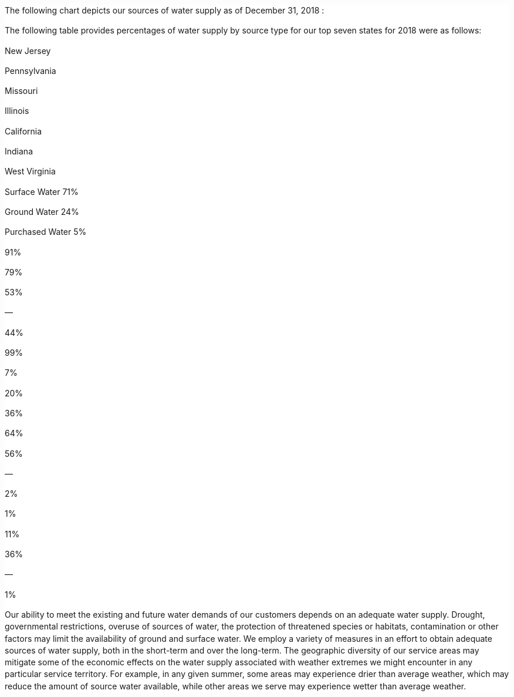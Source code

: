 The following chart depicts our sources of water supply as of December 31, 2018 :

The following table provides percentages of water supply by source type for our top seven states for 2018 were as follows:

New Jersey

Pennsylvania

Missouri

Illinois

California

Indiana

West Virginia

Surface Water
71%

Ground Water
24%

Purchased Water
5%

91%

79%

53%

—

44%

99%

7%

20%

36%

64%

56%

—

2%

1%

11%

36%

—

1%

Our  ability  to  meet  the  existing  and  future  water  demands  of  our  customers  depends  on  an  adequate  water  supply.  Drought,  governmental  restrictions,
overuse of sources of water, the protection of threatened species or habitats, contamination or other factors may limit the availability of ground and surface water.
We employ a variety of measures in an effort to obtain adequate sources of water supply, both in the short-term and over the long-term. The geographic diversity
of our service areas may mitigate some of the economic effects on the water supply associated with weather extremes we might encounter in any particular service
territory.  For  example,  in  any  given  summer,  some  areas  may  experience  drier  than  average  weather,  which  may  reduce  the  amount  of  source  water  available,
while other areas we serve may experience wetter than average weather.
